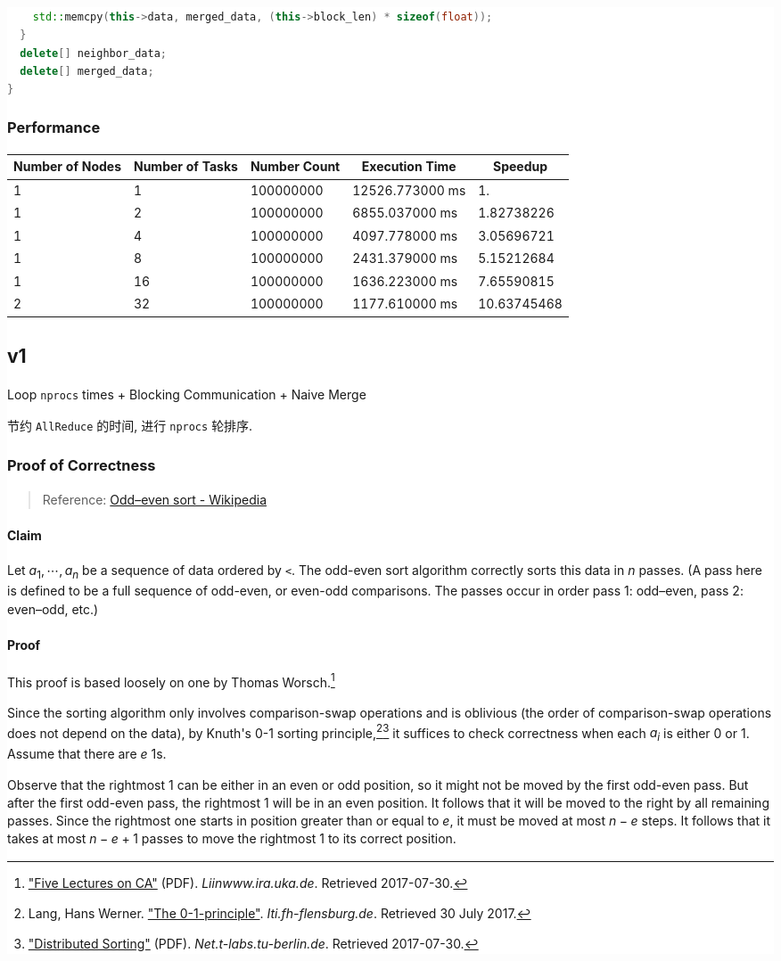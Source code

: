 ```cpp
    std::memcpy(this->data, merged_data, (this->block_len) * sizeof(float));
  }
  delete[] neighbor_data;
  delete[] merged_data;
}
```

### Performance

| Number of Nodes | Number of Tasks | Number Count | Execution Time  | Speedup     |
| --------------- | --------------- | ------------ | --------------- | ----------- |
| 1               | 1               | 100000000    | 12526.773000 ms | 1.          |
| 1               | 2               | 100000000    | 6855.037000 ms  | 1.82738226  |
| 1               | 4               | 100000000    | 4097.778000 ms  | 3.05696721  |
| 1               | 8               | 100000000    | 2431.379000 ms  | 5.15212684  |
| 1               | 16              | 100000000    | 1636.223000 ms  | 7.65590815  |
| 2               | 32              | 100000000    | 1177.610000 ms  | 10.63745468 |

## v1

Loop `nprocs` times + Blocking Communication + Naive Merge

节约 `AllReduce` 的时间, 进行 `nprocs` 轮排序.

### Proof of Correctness

> Reference: [Odd–even sort - Wikipedia](https://en.wikipedia.org/wiki/Odd–even_sort#Proof_of_correctness)

#### Claim

Let $a_1, \cdots, a_n$ be a sequence of data ordered by `<`. The odd-even sort algorithm correctly sorts this data in $n$ passes. (A pass here is defined to be a full sequence of odd-even, or even-odd comparisons. The passes occur in order pass 1: odd–even, pass 2: even–odd, etc.)

#### Proof

This proof is based loosely on one by Thomas Worsch.[^6]

Since the sorting algorithm only involves comparison-swap operations and is oblivious (the order of comparison-swap operations does not depend on the data), by Knuth's 0-1 sorting principle,[^7][^8] it suffices to check correctness when each $a_i$ is either 0 or 1. Assume that there are $e$ 1s.

Observe that the rightmost 1 can be either in an even or odd position, so it might not be moved by the first odd-even pass. But after the first odd-even pass, the rightmost 1 will be in an even position. It follows that it will be moved to the right by all remaining passes. Since the rightmost one starts in position greater than or equal to $e$, it must be moved at most $n - e$ steps. It follows that it takes at most $n - e + 1$ passes to move the rightmost 1 to its correct position.


[^6]: ["Five Lectures on CA"](http://liinwww.ira.uka.de/~thw/vl-hiroshima/slides-4.pdf) (PDF). _Liinwww.ira.uka.de_. Retrieved 2017-07-30.
[^7]: Lang, Hans Werner. ["The 0-1-principle"](http://www.iti.fh-flensburg.de/lang/algorithmen/sortieren/networks/nulleinsen.htm). _Iti.fh-flensburg.de_. Retrieved 30 July 2017.
[^8]: ["Distributed Sorting"](http://www.net.t-labs.tu-berlin.de/~stefan/netalg13-9-sort.pdf) (PDF). _Net.t-labs.tu-berlin.de_. Retrieved 2017-07-30.